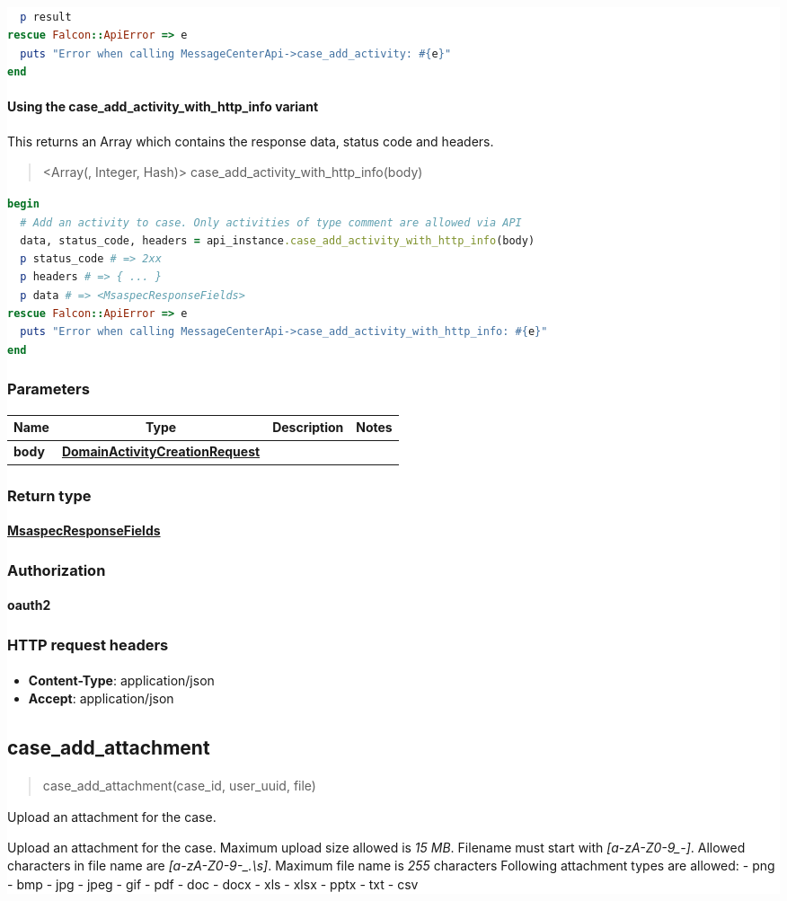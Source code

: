 ```ruby
  p result
rescue Falcon::ApiError => e
  puts "Error when calling MessageCenterApi->case_add_activity: #{e}"
end
```

#### Using the case_add_activity_with_http_info variant

This returns an Array which contains the response data, status code and headers.

> <Array(<MsaspecResponseFields>, Integer, Hash)> case_add_activity_with_http_info(body)

```ruby
begin
  # Add an activity to case. Only activities of type comment are allowed via API
  data, status_code, headers = api_instance.case_add_activity_with_http_info(body)
  p status_code # => 2xx
  p headers # => { ... }
  p data # => <MsaspecResponseFields>
rescue Falcon::ApiError => e
  puts "Error when calling MessageCenterApi->case_add_activity_with_http_info: #{e}"
end
```

### Parameters

| Name | Type | Description | Notes |
| ---- | ---- | ----------- | ----- |
| **body** | [**DomainActivityCreationRequest**](DomainActivityCreationRequest.md) |  |  |

### Return type

[**MsaspecResponseFields**](MsaspecResponseFields.md)

### Authorization

**oauth2**

### HTTP request headers

- **Content-Type**: application/json
- **Accept**: application/json


## case_add_attachment

> <ApiMessageCenterAttachmentUploadResponse> case_add_attachment(case_id, user_uuid, file)

Upload an attachment for the case.

Upload an attachment for the case. Maximum upload size allowed is *15 MB*.   Filename must start with *[a-zA-Z0-9_-]*. Allowed characters in file name are *[a-zA-Z0-9-_.\\s]*.    Maximum file name is *255* characters      Following attachment types are allowed:   - png   - bmp   - jpg   - jpeg   - gif   - pdf   - doc   - docx   - xls   - xlsx   - pptx   - txt   - csv
